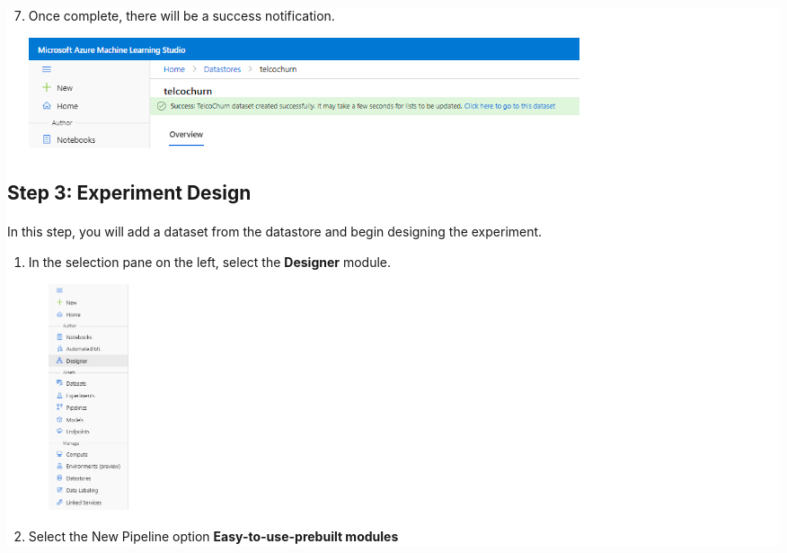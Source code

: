 7.  Once complete, there will be a success notification.

    <img src="images/lab04/media/image16.png" style="width:6.38861in;height:1.27917in" alt="Graphical user interface, text, application Description automatically generated" />

## Step 3: Experiment Design

In this step, you will add a dataset from the datastore and begin
designing the experiment.

1.  In the selection pane on the left, select the **Designer** module.

    <img src="images/lab04/media/image17.png" style="width:1.38661in;height:2.61667in" alt="Graphical user interface, application Description automatically generated" />

2.  Select the New Pipeline option **Easy-to-use-prebuilt modules**
